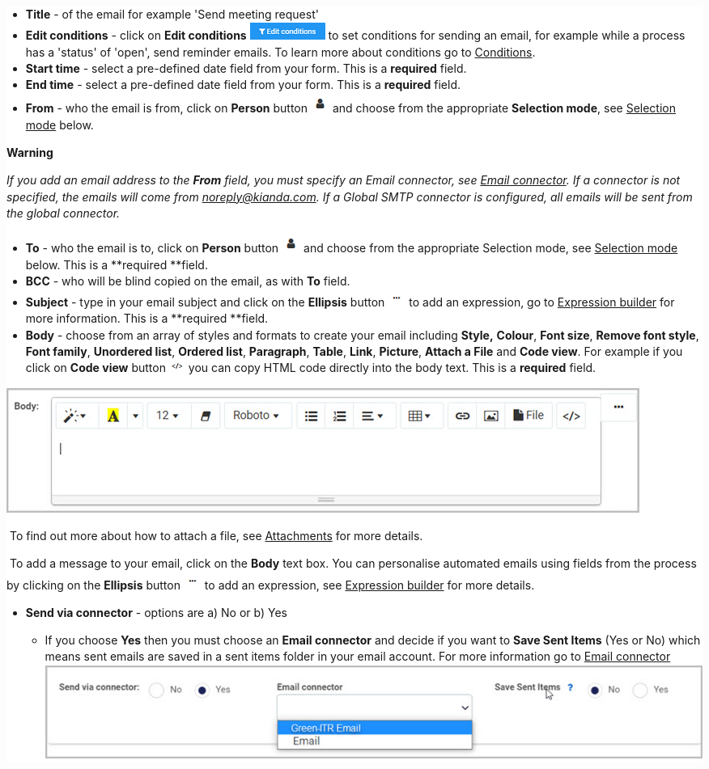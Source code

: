 
   - **Title** - of the email for example 'Send meeting request'
   - **Edit conditions** - click on **Edit conditions** ![Edit conditions button](/images/editconditions.png) to set conditions for sending an email, for example while a process has a 'status' of 'open', send reminder emails. To learn more about conditions go to [Conditions](/platform/rules/general/add-conditions/).
   - **Start time** - select a pre-defined date field from your form. This is a **required** field.
   - **End time** -  select a pre-defined date field from your form. This is a **required** field.
   - **From** - who the email is from, click on **Person** button ![Person button](/images/person.png) and choose from the appropriate **Selection mode**, see [Selection mode](/platform/rules/communications/send-email/#selection-mode) below.

   **Warning** 

   *If you add an email address to the **From** field, you must specify an Email connector, see [Email connector](/platform/rules/communications/send-email/#email-connector). If a connector is not specified, the emails will come from noreply@kianda.com. If a Global SMTP connector is configured, all emails will be sent from the global connector.*

   - **To** - who the email is to, click on **Person** button ![Person button](/images/person.png) and choose from the appropriate Selection mode, see [Selection mode](/platform/rules/communications/send-email/#selection-mode) below. This is a **required **field.
   - **BCC** - who will be blind copied on the email, as with **To** field.
   - **Subject** - type in your email subject and click on the **Ellipsis** button ![Ellipsis button](/images/ellipsis.png) to add an expression, go to [Expression builder](/platform/rules/general/expression-builder/) for more information. This is a **required **field.
   - **Body** - choose from an array of styles and formats to create your email including **Style,** **Colour**, **Font  size**, **Remove font style**, **Font family**, **Unordered list**, **Ordered list**, **Paragraph**, **Table**, **Link**, **Picture**, **Attach a File** and **Code view**. For example if you click on **Code view** button ![Code view button](/images/code.png) you can copy HTML code directly into the body text. This is a **required** field.

   ![Body of email](/images/meeting-request-body.jpg)

   

   ​		To find out more about how to attach a file, see [Attachments](/platform/rules/communications/send-email/#attachments) for more details.

   ​		To add a message to your email, click on the **Body** text box. You can personalise automated emails using fields from the process by clicking on 		the **Ellipsis** button ![Ellipsis button](/images/ellipsis.png) to add an expression, see [Expression builder](/platform/rules/general/expression-builder/) for more details. 

   - **Send via connector** - options are a) No or b) Yes 

     - If you choose **Yes** then you must choose an **Email connector** and decide if you want to **Save Sent Items** (Yes or No) which means sent emails are saved in a sent items folder in your email account. For more information go to [Email connector](/platform/rules/communications/send-email/#email-connector)
       ![Email connector options](/images/send-email-connector-yes.jpg)
